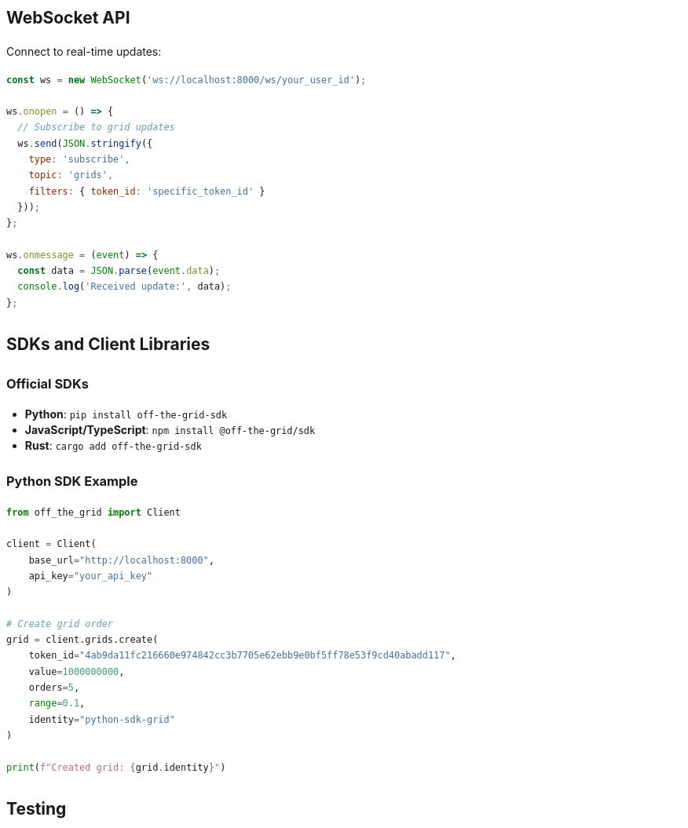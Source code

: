 ## WebSocket API

Connect to real-time updates:

```javascript
const ws = new WebSocket('ws://localhost:8000/ws/your_user_id');

ws.onopen = () => {
  // Subscribe to grid updates
  ws.send(JSON.stringify({
    type: 'subscribe',
    topic: 'grids',
    filters: { token_id: 'specific_token_id' }
  }));
};

ws.onmessage = (event) => {
  const data = JSON.parse(event.data);
  console.log('Received update:', data);
};
```

## SDKs and Client Libraries

### Official SDKs
- **Python**: `pip install off-the-grid-sdk`
- **JavaScript/TypeScript**: `npm install @off-the-grid/sdk`
- **Rust**: `cargo add off-the-grid-sdk`

### Python SDK Example
```python
from off_the_grid import Client

client = Client(
    base_url="http://localhost:8000",
    api_key="your_api_key"
)

# Create grid order
grid = client.grids.create(
    token_id="4ab9da11fc216660e974842cc3b7705e62ebb9e0bf5ff78e53f9cd40abadd117",
    value=1000000000,
    orders=5,
    range=0.1,
    identity="python-sdk-grid"
)

print(f"Created grid: {grid.identity}")
```

## Testing
